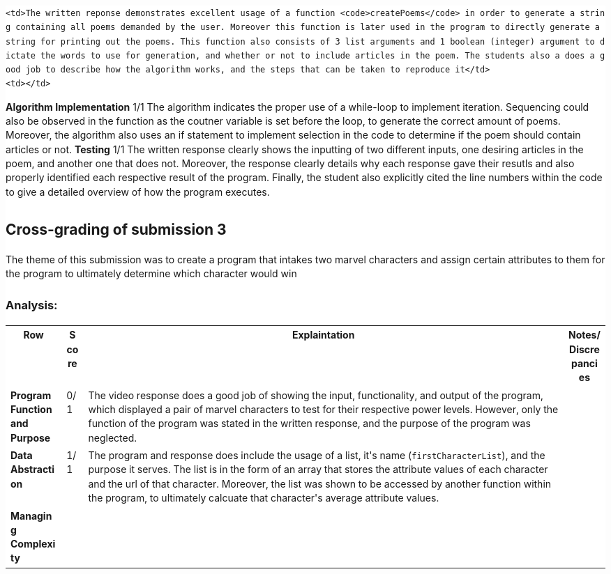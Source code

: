     <td>The written reponse demonstrates excellent usage of a function <code>createPoems</code> in order to generate a string containing all poems demanded by the user. Moreover this function is later used in the program to directly generate a string for printing out the poems. This function also consists of 3 list arguments and 1 boolean (integer) argument to dictate the words to use for generation, and whether or not to include articles in the poem. The students also a does a good job to describe how the algorithm works, and the steps that can be taken to reproduce it</td>
    <td></td>
  </tr>
  <tr>
    <td><strong>Algorithm Implementation</strong></td>
    <td>1/1</td>
    <td>The algorithm indicates the proper use of a while-loop to implement iteration. Sequencing could also be observed in the function as the coutner variable is set before the loop, to generate the correct amount of poems. Moreover, the algorithm also uses an if statement to implement selection in the code to determine if the poem should contain articles or not.</td>
    <td></td>
  </tr>
  <tr>
    <td><strong>Testing</strong></td>
    <td>1/1</td>
    <td>The written response clearly shows the inputting of two different inputs, one desiring articles in the poem, and another one that does not. Moreover, the response clearly details why each response gave their resutls and also properly identified each respective result of the program. Finally, the student also explicitly cited the line numbers within the code to give a detailed overview of how the program executes.</td>
    <td></td>
  </tr>
</table>

## Cross-grading of submission 3
The theme of this submission was to create a program that intakes two marvel characters and assign certain attributes to them for the program to ultimately determine which character would win

### Analysis:  

<table>
  <tr>
    <th>Row</th>
    <th>Score</th>
    <th>Explaintation</th>
    <th>Notes/Discrepancies</th>
  </tr>
  <tr>
    <td><strong>Program Function and Purpose</strong></td>
    <td>0/1</td>
    <td>The video response does a good job of showing the input, functionality, and output of the program, which displayed a pair of marvel characters to test for their respective power levels. However, only the function of the program was stated in the written response, and the purpose of the program was neglected.</td>
    <td></td>
  </tr>
  <tr>
    <td><strong>Data Abstraction</strong></td>
    <td>1/1</td>
    <td>The program and response does include the usage of a list, it's name (<code>firstCharacterList</code>), and the purpose it serves. The list is in the form of an array that stores the attribute values of each character and the url of that character. Moreover, the list was shown to be accessed by another function within the program, to ultimately calcuate that character's average attribute values.
    <td></td>
  </tr>
  <tr>
    <td><strong>Managing Complexity</strong></td>